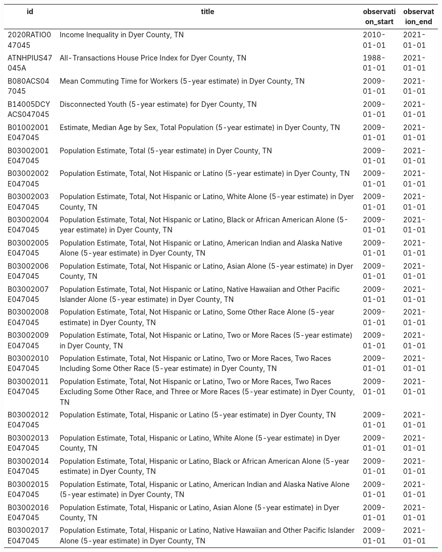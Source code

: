 | id                        | title                                                                                                                                                                    | observation_start   | observation_end   |
|---------------------------|--------------------------------------------------------------------------------------------------------------------------------------------------------------------------|---------------------|-------------------|
| 2020RATIO047045           | Income Inequality in Dyer County, TN                                                                                                                                     | 2010-01-01          | 2021-01-01        |
| ATNHPIUS47045A            | All-Transactions House Price Index for Dyer County, TN                                                                                                                   | 1988-01-01          | 2021-01-01        |
| B080ACS047045             | Mean Commuting Time for Workers (5-year estimate) in Dyer County, TN                                                                                                     | 2009-01-01          | 2021-01-01        |
| B14005DCYACS047045        | Disconnected Youth (5-year estimate) for Dyer County, TN                                                                                                                 | 2009-01-01          | 2021-01-01        |
| B01002001E047045          | Estimate, Median Age by Sex, Total Population (5-year estimate) in Dyer County, TN                                                                                       | 2009-01-01          | 2021-01-01        |
| B03002001E047045          | Population Estimate, Total (5-year estimate) in Dyer County, TN                                                                                                          | 2009-01-01          | 2021-01-01        |
| B03002002E047045          | Population Estimate, Total, Not Hispanic or Latino (5-year estimate) in Dyer County, TN                                                                                  | 2009-01-01          | 2021-01-01        |
| B03002003E047045          | Population Estimate, Total, Not Hispanic or Latino, White Alone (5-year estimate) in Dyer County, TN                                                                     | 2009-01-01          | 2021-01-01        |
| B03002004E047045          | Population Estimate, Total, Not Hispanic or Latino, Black or African American Alone (5-year estimate) in Dyer County, TN                                                 | 2009-01-01          | 2021-01-01        |
| B03002005E047045          | Population Estimate, Total, Not Hispanic or Latino, American Indian and Alaska Native Alone (5-year estimate) in Dyer County, TN                                         | 2009-01-01          | 2021-01-01        |
| B03002006E047045          | Population Estimate, Total, Not Hispanic or Latino, Asian Alone (5-year estimate) in Dyer County, TN                                                                     | 2009-01-01          | 2021-01-01        |
| B03002007E047045          | Population Estimate, Total, Not Hispanic or Latino, Native Hawaiian and Other Pacific Islander Alone (5-year estimate) in Dyer County, TN                                | 2009-01-01          | 2021-01-01        |
| B03002008E047045          | Population Estimate, Total, Not Hispanic or Latino, Some Other Race Alone (5-year estimate) in Dyer County, TN                                                           | 2009-01-01          | 2021-01-01        |
| B03002009E047045          | Population Estimate, Total, Not Hispanic or Latino, Two or More Races (5-year estimate) in Dyer County, TN                                                               | 2009-01-01          | 2021-01-01        |
| B03002010E047045          | Population Estimate, Total, Not Hispanic or Latino, Two or More Races, Two Races Including Some Other Race (5-year estimate) in Dyer County, TN                          | 2009-01-01          | 2021-01-01        |
| B03002011E047045          | Population Estimate, Total, Not Hispanic or Latino, Two or More Races, Two Races Excluding Some Other Race, and Three or More Races (5-year estimate) in Dyer County, TN | 2009-01-01          | 2021-01-01        |
| B03002012E047045          | Population Estimate, Total, Hispanic or Latino (5-year estimate) in Dyer County, TN                                                                                      | 2009-01-01          | 2021-01-01        |
| B03002013E047045          | Population Estimate, Total, Hispanic or Latino, White Alone (5-year estimate) in Dyer County, TN                                                                         | 2009-01-01          | 2021-01-01        |
| B03002014E047045          | Population Estimate, Total, Hispanic or Latino, Black or African American Alone (5-year estimate) in Dyer County, TN                                                     | 2009-01-01          | 2021-01-01        |
| B03002015E047045          | Population Estimate, Total, Hispanic or Latino, American Indian and Alaska Native Alone (5-year estimate) in Dyer County, TN                                             | 2009-01-01          | 2021-01-01        |
| B03002016E047045          | Population Estimate, Total, Hispanic or Latino, Asian Alone (5-year estimate) in Dyer County, TN                                                                         | 2009-01-01          | 2021-01-01        |
| B03002017E047045          | Population Estimate, Total, Hispanic or Latino, Native Hawaiian and Other Pacific Islander Alone (5-year estimate) in Dyer County, TN                                    | 2009-01-01          | 2021-01-01        |